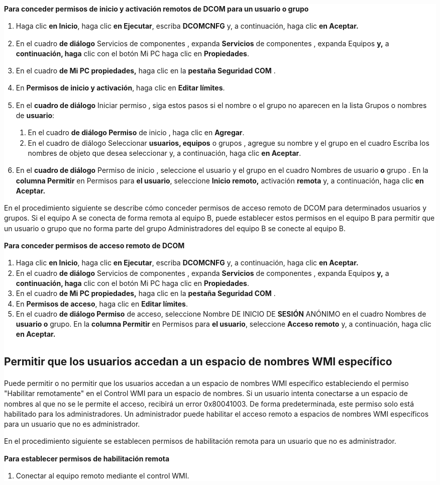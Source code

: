 **Para conceder permisos de inicio y activación remotos de DCOM para un usuario o grupo**

1.  Haga clic **en Inicio**, haga clic **en Ejecutar**, escriba **DCOMCNFG** y, a continuación, haga clic **en Aceptar.**
2.  En el cuadro **de diálogo** Servicios de componentes , expanda **Servicios** de componentes , expanda Equipos **y,** a **continuación, haga** clic con el botón Mi PC haga clic en **Propiedades**.
3.  En el cuadro **de Mi PC propiedades,** haga clic en la **pestaña Seguridad COM** .
4.  En **Permisos de inicio y activación**, haga clic en **Editar límites**.
5.  En el **cuadro de diálogo** Iniciar permiso , siga estos pasos si el nombre o el grupo no aparecen en la lista Grupos o nombres de **usuario**:

    1.  En el cuadro **de diálogo Permiso** de inicio , haga clic en **Agregar**.
    2.  En el cuadro de diálogo Seleccionar **usuarios, equipos** o grupos  , agregue su nombre y el grupo en el cuadro Escriba los nombres de objeto que desea seleccionar y, a continuación, haga clic **en Aceptar**.

6.  En el **cuadro de diálogo** Permiso de inicio , seleccione el usuario y el grupo en el cuadro Nombres de usuario **o** grupo . En la **columna Permitir** en Permisos para **el usuario**, seleccione **Inicio remoto,** activación **remota** y, a continuación, haga clic **en Aceptar.**

En el procedimiento siguiente se describe cómo conceder permisos de acceso remoto de DCOM para determinados usuarios y grupos. Si el equipo A se conecta de forma remota al equipo B, puede establecer estos permisos en el equipo B para permitir que un usuario o grupo que no forma parte del grupo Administradores del equipo B se conecte al equipo B.

**Para conceder permisos de acceso remoto de DCOM**

1.  Haga clic **en Inicio**, haga clic **en Ejecutar**, escriba **DCOMCNFG** y, a continuación, haga clic **en Aceptar.**
2.  En el cuadro **de diálogo** Servicios de componentes , expanda **Servicios** de componentes , expanda Equipos **y,** a **continuación, haga** clic con el botón Mi PC haga clic en **Propiedades**.
3.  En el cuadro **de Mi PC propiedades,** haga clic en la **pestaña Seguridad COM** .
4.  En **Permisos de acceso**, haga clic en **Editar límites**.
5.  En el cuadro **de diálogo Permiso** de acceso, seleccione Nombre DE INICIO DE **SESIÓN** ANÓNIMO en el cuadro Nombres de **usuario o** grupo. En la **columna Permitir** en Permisos para **el usuario**, seleccione **Acceso remoto** y, a continuación, haga clic **en Aceptar.**

## <a name="allowing-users-access-to-a-specific-wmi-namespace"></a>Permitir que los usuarios accedan a un espacio de nombres WMI específico

Puede permitir o no permitir que los usuarios accedan a un espacio de nombres WMI específico estableciendo el permiso "Habilitar remotamente" en el Control WMI para un espacio de nombres. Si un usuario intenta conectarse a un espacio de nombres al que no se le permite el acceso, recibirá un error 0x80041003. De forma predeterminada, este permiso solo está habilitado para los administradores. Un administrador puede habilitar el acceso remoto a espacios de nombres WMI específicos para un usuario que no es administrador.

En el procedimiento siguiente se establecen permisos de habilitación remota para un usuario que no es administrador.

**Para establecer permisos de habilitación remota**

1.  Conectar al equipo remoto mediante el control WMI.
